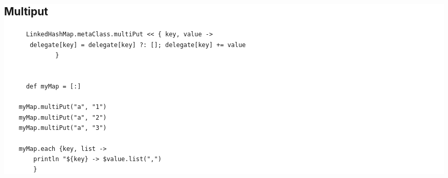 ## Multiput

          LinkedHashMap.metaClass.multiPut << { key, value ->
           delegate[key] = delegate[key] ?: []; delegate[key] += value
                  }
 

          def myMap = [:]

        myMap.multiPut("a", "1")
        myMap.multiPut("a", "2")
        myMap.multiPut("a", "3")

        myMap.each {key, list ->
            println "${key} -> $value.list(",")
            }